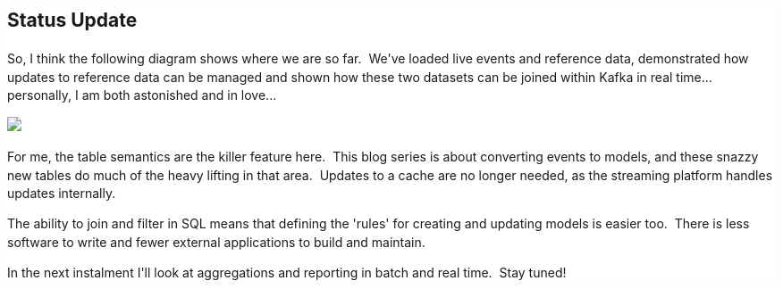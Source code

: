 ## Status Update

So, I think the following diagram shows where we are so far.&nbsp; We've loaded live events and reference data, demonstrated how updates to reference data can be managed and shown how these two datasets can be joined within Kafka in real time...&nbsp; personally, I am both astonished and in love...

<img src="http://logicalgenetics.com/wp-content/uploads/2018/11/Kafka-Beer-Festival-2-1024x630.jpg"/>

For me, the table semantics are the killer feature here.&nbsp; This blog series is about converting events to models, and these snazzy new tables do much of the heavy lifting in that area.&nbsp; Updates to a cache are no longer needed, as the streaming platform handles updates internally.

The ability to join and filter in SQL means that defining the 'rules' for creating and updating models is easier too.&nbsp; There is less software to write and fewer external applications to build and maintain.

In the next instalment I'll look at aggregations and reporting in batch and real time.&nbsp; Stay tuned!
